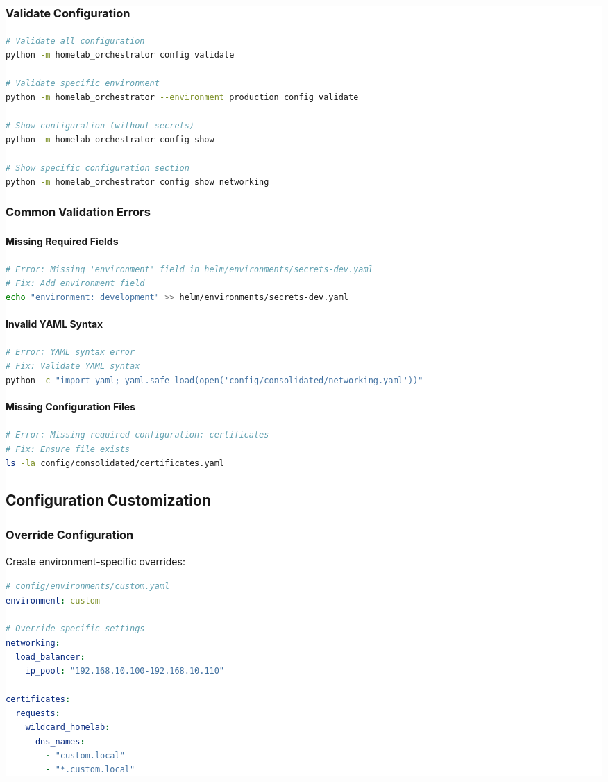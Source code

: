 ### Validate Configuration

```bash
# Validate all configuration
python -m homelab_orchestrator config validate

# Validate specific environment
python -m homelab_orchestrator --environment production config validate

# Show configuration (without secrets)
python -m homelab_orchestrator config show

# Show specific configuration section
python -m homelab_orchestrator config show networking
```

### Common Validation Errors

#### Missing Required Fields

```bash
# Error: Missing 'environment' field in helm/environments/secrets-dev.yaml
# Fix: Add environment field
echo "environment: development" >> helm/environments/secrets-dev.yaml
```

#### Invalid YAML Syntax

```bash
# Error: YAML syntax error
# Fix: Validate YAML syntax
python -c "import yaml; yaml.safe_load(open('config/consolidated/networking.yaml'))"
```

#### Missing Configuration Files

```bash
# Error: Missing required configuration: certificates
# Fix: Ensure file exists
ls -la config/consolidated/certificates.yaml
```

## Configuration Customization

### Override Configuration

Create environment-specific overrides:

```yaml
# config/environments/custom.yaml
environment: custom

# Override specific settings
networking:
  load_balancer:
    ip_pool: "192.168.10.100-192.168.10.110"

certificates:
  requests:
    wildcard_homelab:
      dns_names:
        - "custom.local"
        - "*.custom.local"
```
